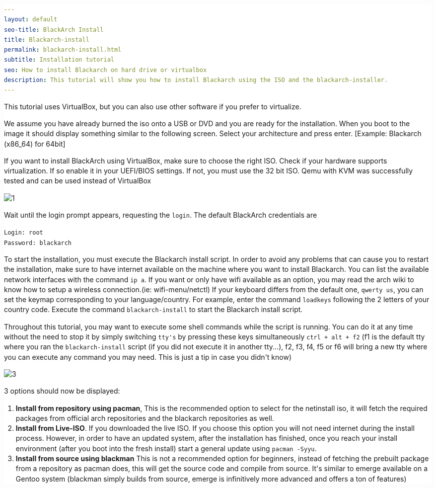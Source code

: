 ```yaml
---
layout: default
seo-title: BlackArch Install
title: Blackarch-install
permalink: blackarch-install.html
subtitle: Installation tutorial
seo: How to install Blackarch on hard drive or virtualbox
description: This tutorial will show you how to install Blackarch using the ISO and the blackarch-installer.
---
```


This tutorial uses VirtualBox, but you can also use other software if you prefer to virtualize.

We assume you have already burned the iso onto a USB or DVD and you are ready for the installation. When you boot to the image it should display something similar to the following screen. Select your architecture and press enter. [Example: Blackarch (x86_64) for 64bit]

If you want to install BlackArch using VirtualBox, make sure to choose the right ISO. Check if your hardware supports virtualization. If so enable it in your UEFI/BIOS settings. If not, you must use the 32 bit ISO. Qemu with KVM was successfully tested and can be used instead of VirtualBox

<img src="images/bl-install/1.png" alt="1">


Wait until the login prompt appears, requesting the `login`. The default BlackArch credentials are

```
Login: root
Password: blackarch
```

To start the installation, you must execute the Blackarch install script. In order to avoid any problems that can cause you to restart the installation, make sure to have internet available on the machine where you want to install Blackarch. You can list the available network interfaces with the command `ip a`. If you want or only have wifi available as an option, you may read the arch wiki to know how to setup a wireless connection.(ie: wifi-menu/netctl) If your keyboard differs from the default one, `qwerty us`, you can set the keymap corresponding to your language/country. For example, enter the command `loadkeys` following the 2 letters of your country code. Execute the command `blackarch-install` to start the Blackarch install script.
        	
Throughout this tutorial, you may want to execute some shell commands while the script is running. You can do it at any time without the need to stop it by simply switching `tty's` by pressing these keys simultaneously `ctrl + alt + f2` (f1 is the default tty where you ran the `blackarch-install` script (if you did not execute it in another tty...), f2, f3, f4, f5 or f6 will bring a new tty where you can execute any command you may need. This is just a tip in case you didn't know)
     		
<img src="images/bl-install/3.png" alt="3">

3 options should now be displayed:
1. __Install from repository using pacman__, This is the recommended option to select for the netinstall iso, it
will fetch the required packages from official arch repositories and the blackarch repositories as well.
2. __Install from Live-ISO__. If you downloaded the live ISO. If you choose this option you will not need internet during the install process. However, in order to have an updated system, after the installation has finished, once you reach your install environment (after you boot into the fresh install) start a general update using `pacman -Syyu`.
3. __Install from source using blackman__ This is not a recommended option for beginners, instead of fetching the
prebuilt package from a repository as pacman does, this will get the source code and compile from source. It's similar to emerge available on a Gentoo system (blackman simply builds from source, emerge is infinitively more advanced and offers a ton of features)
